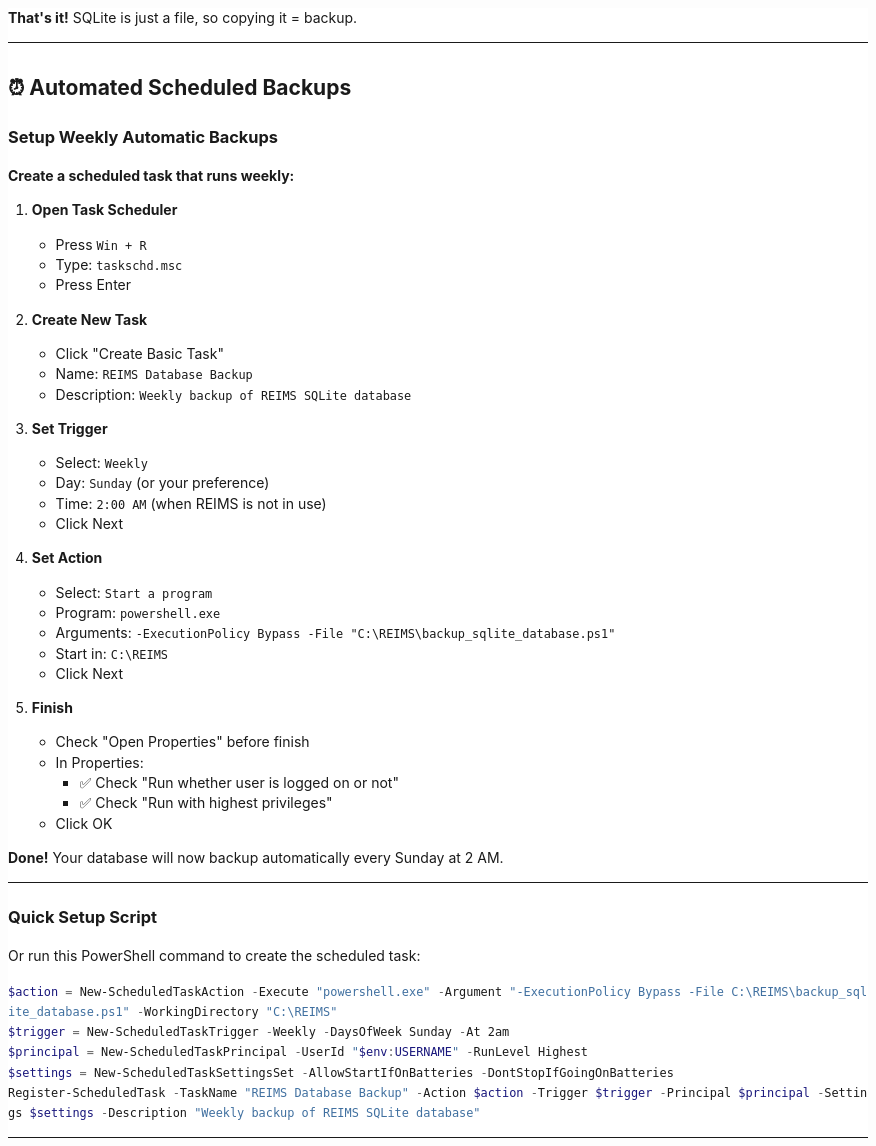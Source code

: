 **That's it!** SQLite is just a file, so copying it = backup.

---

## ⏰ Automated Scheduled Backups

### Setup Weekly Automatic Backups

**Create a scheduled task that runs weekly:**

1. **Open Task Scheduler**
   - Press `Win + R`
   - Type: `taskschd.msc`
   - Press Enter

2. **Create New Task**
   - Click "Create Basic Task"
   - Name: `REIMS Database Backup`
   - Description: `Weekly backup of REIMS SQLite database`

3. **Set Trigger**
   - Select: `Weekly`
   - Day: `Sunday` (or your preference)
   - Time: `2:00 AM` (when REIMS is not in use)
   - Click Next

4. **Set Action**
   - Select: `Start a program`
   - Program: `powershell.exe`
   - Arguments: `-ExecutionPolicy Bypass -File "C:\REIMS\backup_sqlite_database.ps1"`
   - Start in: `C:\REIMS`
   - Click Next

5. **Finish**
   - Check "Open Properties" before finish
   - In Properties:
     - ✅ Check "Run whether user is logged on or not"
     - ✅ Check "Run with highest privileges"
   - Click OK

**Done!** Your database will now backup automatically every Sunday at 2 AM.

---

### Quick Setup Script

Or run this PowerShell command to create the scheduled task:

```powershell
$action = New-ScheduledTaskAction -Execute "powershell.exe" -Argument "-ExecutionPolicy Bypass -File C:\REIMS\backup_sqlite_database.ps1" -WorkingDirectory "C:\REIMS"
$trigger = New-ScheduledTaskTrigger -Weekly -DaysOfWeek Sunday -At 2am
$principal = New-ScheduledTaskPrincipal -UserId "$env:USERNAME" -RunLevel Highest
$settings = New-ScheduledTaskSettingsSet -AllowStartIfOnBatteries -DontStopIfGoingOnBatteries
Register-ScheduledTask -TaskName "REIMS Database Backup" -Action $action -Trigger $trigger -Principal $principal -Settings $settings -Description "Weekly backup of REIMS SQLite database"
```

---